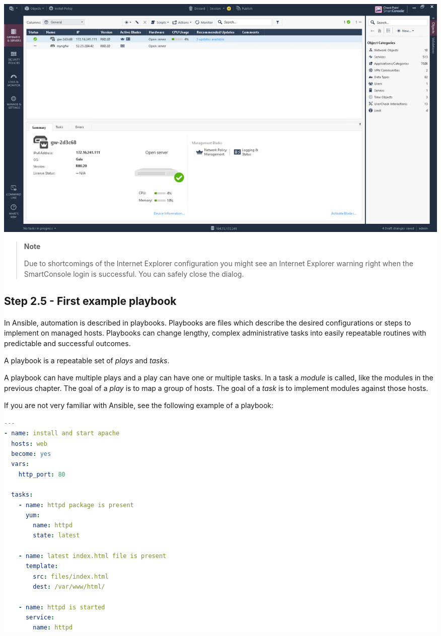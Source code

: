 ![SmartConsole main window](images/smartconsole-main-window.png)

> **Note**
>
> Due to shortcomings of the Internet Explorer configuration you might see an Internet Explorer warning right when the SmartConsole login is successful. You can safely close the dialog.

## Step 2.5 - First example playbook

In Ansible, automation is described in playbooks. Playbooks are files which describe the desired configurations or steps to implement on managed hosts. Playbooks can change lengthy, complex administrative tasks into easily repeatable routines with predictable and successful outcomes.

A playbook is a repeatable set of *plays* and *tasks*.

A playbook can have multiple plays and a play can have one or multiple tasks. In a task a *module* is called, like the modules in the previous chapter. The goal of a *play* is to map a group of hosts.  The goal of a *task* is to implement modules against those hosts.

If you are not very familiar with Ansible, see the following example of a playbook:

```yaml
---
- name: install and start apache
  hosts: web
  become: yes
  vars:
    http_port: 80

  tasks:
    - name: httpd package is present
      yum:
        name: httpd
        state: latest

    - name: latest index.html file is present
      template:
        src: files/index.html
        dest: /var/www/html/

    - name: httpd is started
      service:
        name: httpd
```